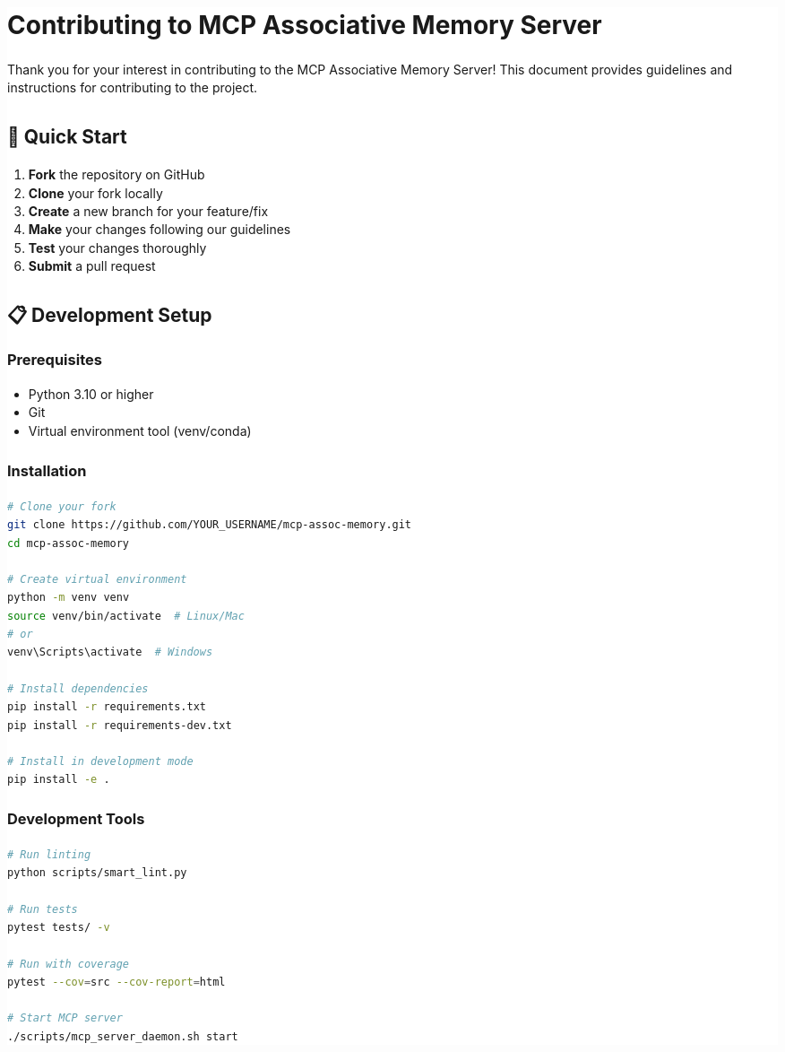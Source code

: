 # Contributing to MCP Associative Memory Server

Thank you for your interest in contributing to the MCP Associative Memory Server! This document provides guidelines and instructions for contributing to the project.

## 🚀 Quick Start

1. **Fork** the repository on GitHub
2. **Clone** your fork locally
3. **Create** a new branch for your feature/fix
4. **Make** your changes following our guidelines
5. **Test** your changes thoroughly
6. **Submit** a pull request

## 📋 Development Setup

### Prerequisites
- Python 3.10 or higher
- Git
- Virtual environment tool (venv/conda)

### Installation
```bash
# Clone your fork
git clone https://github.com/YOUR_USERNAME/mcp-assoc-memory.git
cd mcp-assoc-memory

# Create virtual environment
python -m venv venv
source venv/bin/activate  # Linux/Mac
# or
venv\Scripts\activate  # Windows

# Install dependencies
pip install -r requirements.txt
pip install -r requirements-dev.txt

# Install in development mode
pip install -e .
```

### Development Tools
```bash
# Run linting
python scripts/smart_lint.py

# Run tests
pytest tests/ -v

# Run with coverage
pytest --cov=src --cov-report=html

# Start MCP server
./scripts/mcp_server_daemon.sh start
```

